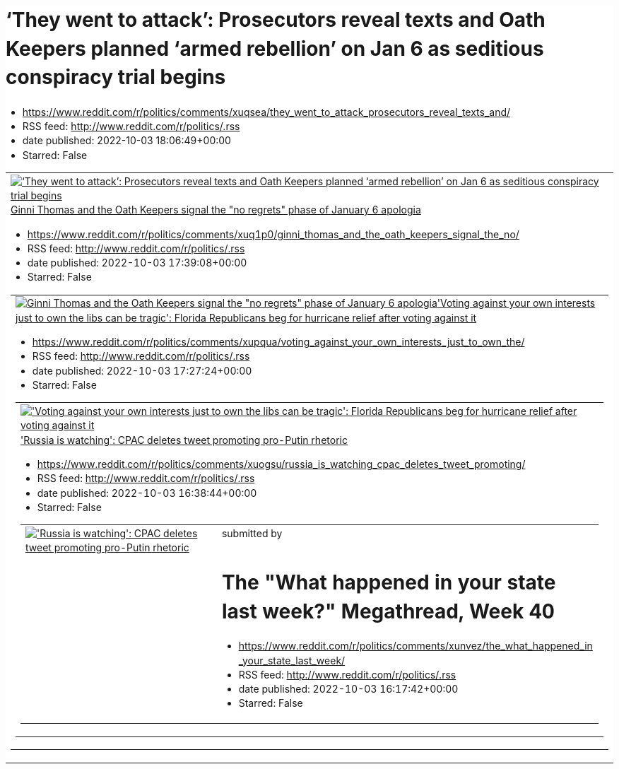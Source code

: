 # ‘They went to attack’: Prosecutors reveal texts and Oath Keepers planned ‘armed rebellion’ on Jan 6 as seditious conspiracy trial begins
 - https://www.reddit.com/r/politics/comments/xuqsea/they_went_to_attack_prosecutors_reveal_texts_and/
 - RSS feed: http://www.reddit.com/r/politics/.rss
 - date published: 2022-10-03 18:06:49+00:00
 - Starred: False

<table> <tr><td> <a href="https://www.reddit.com/r/politics/comments/xuqsea/they_went_to_attack_prosecutors_reveal_texts_and/"> <img alt="‘They went to attack’: Prosecutors reveal texts and Oath Keepers planned ‘armed rebellion’ on Jan 6 as seditious conspiracy trial begins" src="https://external-preview.redd.it/uxzTBAMblH-6eGP-33pkgWkx9cRYQB3xdyhuSKIymtM.jpg?width=640&amp;crop=smart&amp;auto=webp&amp;s=d7a3c088e4c8f6fe6195dd12150ddd767f6479cb" title="‘They went to attack’: Prosecutors reveal te

# Ginni Thomas and the Oath Keepers signal the "no regrets" phase of January 6 apologia
 - https://www.reddit.com/r/politics/comments/xuq1p0/ginni_thomas_and_the_oath_keepers_signal_the_no/
 - RSS feed: http://www.reddit.com/r/politics/.rss
 - date published: 2022-10-03 17:39:08+00:00
 - Starred: False

<table> <tr><td> <a href="https://www.reddit.com/r/politics/comments/xuq1p0/ginni_thomas_and_the_oath_keepers_signal_the_no/"> <img alt="Ginni Thomas and the Oath Keepers signal the &quot;no regrets&quot; phase of January 6 apologia" src="https://external-preview.redd.it/xK4WKEYgoR4Hv5gEwQp_mrt8rFr-x-gd8Y1nXreTDd4.jpg?width=640&amp;crop=smart&amp;auto=webp&amp;s=df7468c81e2bf36077c74e37e2d5edd6908c0381" title="Ginni Thomas and the Oath Keepers signal the &quot;no regrets&quot; phase of January 6

# 'Voting against your own interests just to own the libs can be tragic': Florida Republicans beg for hurricane relief after voting against it
 - https://www.reddit.com/r/politics/comments/xupqua/voting_against_your_own_interests_just_to_own_the/
 - RSS feed: http://www.reddit.com/r/politics/.rss
 - date published: 2022-10-03 17:27:24+00:00
 - Starred: False

<table> <tr><td> <a href="https://www.reddit.com/r/politics/comments/xupqua/voting_against_your_own_interests_just_to_own_the/"> <img alt="'Voting against your own interests just to own the libs can be tragic': Florida Republicans beg for hurricane relief after voting against it" src="https://external-preview.redd.it/jiVeLS2_3QScFbPG8WhsM8Q1jlcTVTgACBt9iNnMSrI.jpg?width=640&amp;crop=smart&amp;auto=webp&amp;s=7dba9a2bb027f38061f215c0f0b4fe0edc2dd1ca" title="'Voting against your own interests just

# 'Russia is watching': CPAC deletes tweet promoting pro-Putin rhetoric
 - https://www.reddit.com/r/politics/comments/xuogsu/russia_is_watching_cpac_deletes_tweet_promoting/
 - RSS feed: http://www.reddit.com/r/politics/.rss
 - date published: 2022-10-03 16:38:44+00:00
 - Starred: False

<table> <tr><td> <a href="https://www.reddit.com/r/politics/comments/xuogsu/russia_is_watching_cpac_deletes_tweet_promoting/"> <img alt="'Russia is watching': CPAC deletes tweet promoting pro-Putin rhetoric" src="https://external-preview.redd.it/d_OnlZSlCK_kufUqqaFTWvYXfwc-JKP7Rdn6TOipLGM.jpg?width=640&amp;crop=smart&amp;auto=webp&amp;s=c178104ec834f190f31abb2fce7dbc676231b01c" title="'Russia is watching': CPAC deletes tweet promoting pro-Putin rhetoric" /> </a> </td><td> &#32; submitted by &#32

# The "What happened in your state last week?" Megathread, Week 40
 - https://www.reddit.com/r/politics/comments/xunvez/the_what_happened_in_your_state_last_week/
 - RSS feed: http://www.reddit.com/r/politics/.rss
 - date published: 2022-10-03 16:17:42+00:00
 - Starred: False
